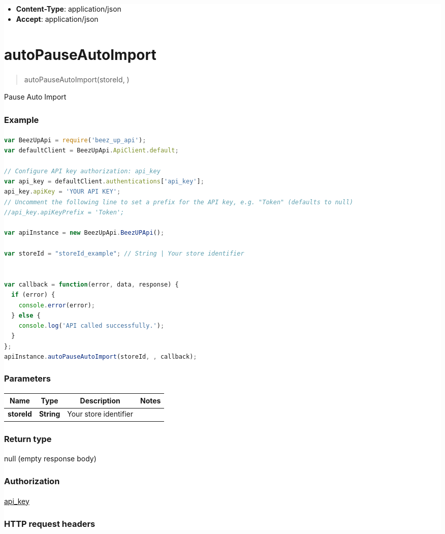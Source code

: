  - **Content-Type**: application/json
 - **Accept**: application/json

<a name="autoPauseAutoImport"></a>
# **autoPauseAutoImport**
> autoPauseAutoImport(storeId, )

Pause Auto Import

### Example
```javascript
var BeezUpApi = require('beez_up_api');
var defaultClient = BeezUpApi.ApiClient.default;

// Configure API key authorization: api_key
var api_key = defaultClient.authentications['api_key'];
api_key.apiKey = 'YOUR API KEY';
// Uncomment the following line to set a prefix for the API key, e.g. "Token" (defaults to null)
//api_key.apiKeyPrefix = 'Token';

var apiInstance = new BeezUpApi.BeezUPApi();

var storeId = "storeId_example"; // String | Your store identifier


var callback = function(error, data, response) {
  if (error) {
    console.error(error);
  } else {
    console.log('API called successfully.');
  }
};
apiInstance.autoPauseAutoImport(storeId, , callback);
```

### Parameters

Name | Type | Description  | Notes
------------- | ------------- | ------------- | -------------
 **storeId** | **String**| Your store identifier | 

### Return type

null (empty response body)

### Authorization

[api_key](../README.md#api_key)

### HTTP request headers
